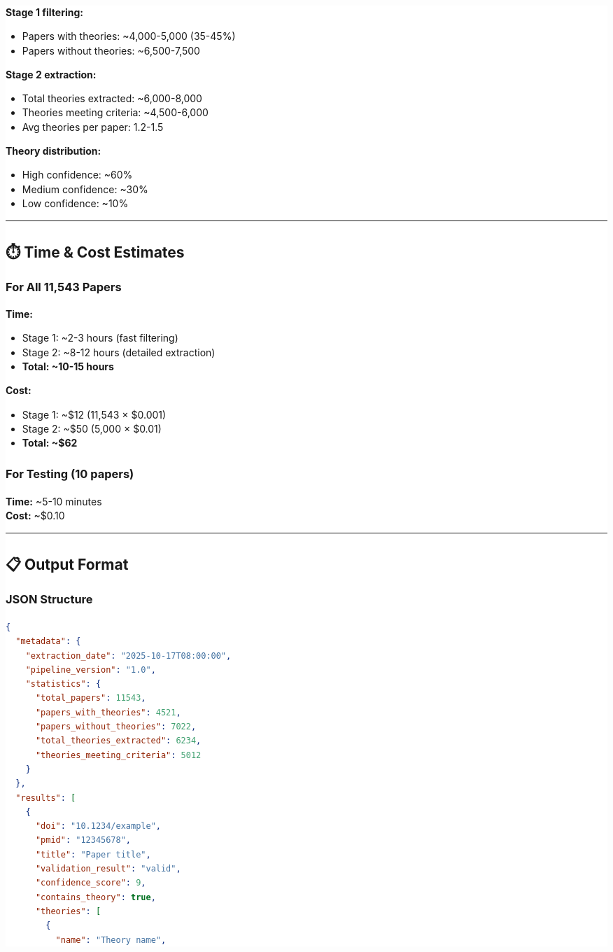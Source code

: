 **Stage 1 filtering:**
- Papers with theories: ~4,000-5,000 (35-45%)
- Papers without theories: ~6,500-7,500

**Stage 2 extraction:**
- Total theories extracted: ~6,000-8,000
- Theories meeting criteria: ~4,500-6,000
- Avg theories per paper: 1.2-1.5

**Theory distribution:**
- High confidence: ~60%
- Medium confidence: ~30%
- Low confidence: ~10%

---

## ⏱️ Time & Cost Estimates

### For All 11,543 Papers

**Time:**
- Stage 1: ~2-3 hours (fast filtering)
- Stage 2: ~8-12 hours (detailed extraction)
- **Total: ~10-15 hours**

**Cost:**
- Stage 1: ~$12 (11,543 × $0.001)
- Stage 2: ~$50 (5,000 × $0.01)
- **Total: ~$62**

### For Testing (10 papers)

**Time:** ~5-10 minutes  
**Cost:** ~$0.10

---

## 📋 Output Format

### JSON Structure

```json
{
  "metadata": {
    "extraction_date": "2025-10-17T08:00:00",
    "pipeline_version": "1.0",
    "statistics": {
      "total_papers": 11543,
      "papers_with_theories": 4521,
      "papers_without_theories": 7022,
      "total_theories_extracted": 6234,
      "theories_meeting_criteria": 5012
    }
  },
  "results": [
    {
      "doi": "10.1234/example",
      "pmid": "12345678",
      "title": "Paper title",
      "validation_result": "valid",
      "confidence_score": 9,
      "contains_theory": true,
      "theories": [
        {
          "name": "Theory name",
```